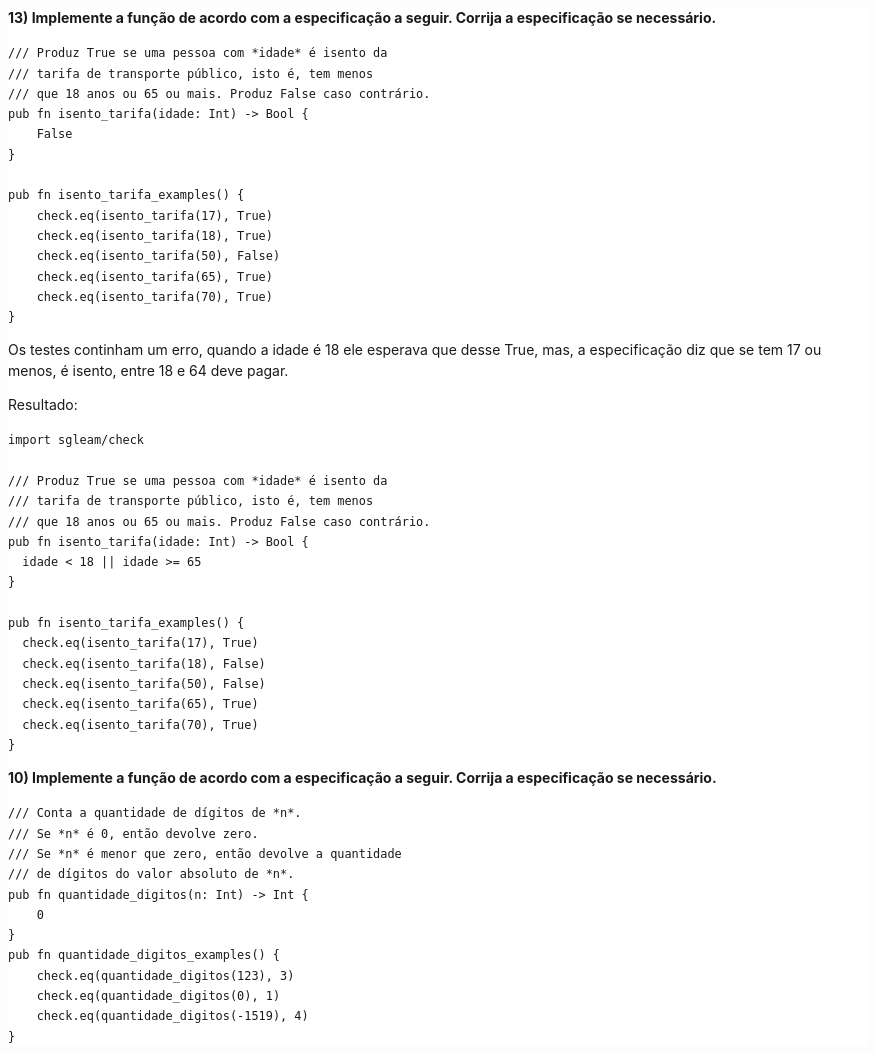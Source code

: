 **13) Implemente a função de acordo com a especificação a seguir. Corrija a especificação se necessário.**

```Gleam
/// Produz True se uma pessoa com *idade* é isento da
/// tarifa de transporte público, isto é, tem menos
/// que 18 anos ou 65 ou mais. Produz False caso contrário.
pub fn isento_tarifa(idade: Int) -> Bool {
	False
}

pub fn isento_tarifa_examples() {
	check.eq(isento_tarifa(17), True)
	check.eq(isento_tarifa(18), True)
	check.eq(isento_tarifa(50), False)
	check.eq(isento_tarifa(65), True)
	check.eq(isento_tarifa(70), True)
}
```

Os testes continham um erro, quando a idade é 18 ele esperava que desse True, mas, a especificação diz que se tem 17 ou menos, é isento, entre 18 e 64 deve pagar.

Resultado:

```Gleam
import sgleam/check

/// Produz True se uma pessoa com *idade* é isento da
/// tarifa de transporte público, isto é, tem menos
/// que 18 anos ou 65 ou mais. Produz False caso contrário.
pub fn isento_tarifa(idade: Int) -> Bool {
  idade < 18 || idade >= 65
}

pub fn isento_tarifa_examples() {
  check.eq(isento_tarifa(17), True)
  check.eq(isento_tarifa(18), False)
  check.eq(isento_tarifa(50), False)
  check.eq(isento_tarifa(65), True)
  check.eq(isento_tarifa(70), True)
}
```

**10) Implemente a função de acordo com a especificação a seguir. Corrija a especificação se necessário.**

```Gleam
/// Conta a quantidade de dígitos de *n*.
/// Se *n* é 0, então devolve zero.
/// Se *n* é menor que zero, então devolve a quantidade
/// de dígitos do valor absoluto de *n*.
pub fn quantidade_digitos(n: Int) -> Int {
	0
}
pub fn quantidade_digitos_examples() {
	check.eq(quantidade_digitos(123), 3)
	check.eq(quantidade_digitos(0), 1)
	check.eq(quantidade_digitos(-1519), 4)
}
```
